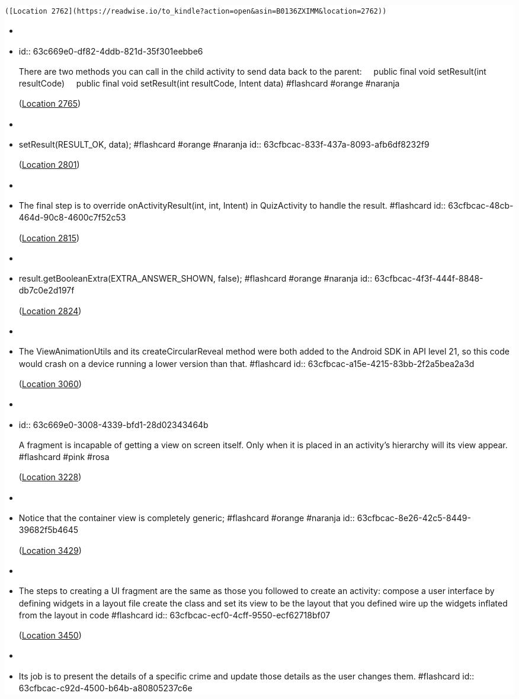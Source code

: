   
    ([Location 2762](https://readwise.io/to_kindle?action=open&asin=B0136ZXIMM&location=2762))
-
- id:: 63c669e0-df82-4ddb-821d-35f301eebbe6
  
  There are two methods you can call in the child activity to send data back to the parent:     public final void setResult(int resultCode)     public final void setResult(int resultCode, Intent data) #flashcard  #orange #naranja 
  
  
    ([Location 2765](https://readwise.io/to_kindle?action=open&asin=B0136ZXIMM&location=2765))
-
- setResult(RESULT_OK, data); #flashcard  #orange #naranja 
  id:: 63cfbcac-833f-437a-8093-afb6df8232f9
  
  
    ([Location 2801](https://readwise.io/to_kindle?action=open&asin=B0136ZXIMM&location=2801))
-
- The final step is to override onActivityResult(int, int, Intent) in QuizActivity to handle the result. #flashcard 
  id:: 63cfbcac-48cb-464d-90c8-4600c7f52c53
  
  
    ([Location 2815](https://readwise.io/to_kindle?action=open&asin=B0136ZXIMM&location=2815))
-
- result.getBooleanExtra(EXTRA_ANSWER_SHOWN, false); #flashcard  #orange #naranja 
  id:: 63cfbcac-4f3f-444f-8848-db7c0e2d197f
  
  
    ([Location 2824](https://readwise.io/to_kindle?action=open&asin=B0136ZXIMM&location=2824))
-
- The ViewAnimationUtils and its createCircularReveal method were both added to the Android SDK in API level 21, so this code would crash on a device running a lower version than that. #flashcard 
  id:: 63cfbcac-a15e-4215-83bb-2f2a5bea2a3d
  
  
    ([Location 3060](https://readwise.io/to_kindle?action=open&asin=B0136ZXIMM&location=3060))
-
- id:: 63c669e0-3008-4339-bfd1-28d02343464b
  
  A fragment is incapable of getting a view on screen itself. Only when it is placed in an activity’s hierarchy will its view appear. #flashcard  #pink #rosa 
  
  
    ([Location 3228](https://readwise.io/to_kindle?action=open&asin=B0136ZXIMM&location=3228))
-
- Notice that the container view is completely generic; #flashcard  #orange #naranja 
  id:: 63cfbcac-8e26-42c5-8449-39682f5b4645
  
  
    ([Location 3429](https://readwise.io/to_kindle?action=open&asin=B0136ZXIMM&location=3429))
-
- The steps to creating a UI fragment are the same as those you followed to create an activity: compose a user interface by defining widgets in a layout file create the class and set its view to be the layout that you defined wire up the widgets inflated from the layout in code #flashcard 
  id:: 63cfbcac-ecf0-4cff-9550-ecf62718bf07
  
  
    ([Location 3450](https://readwise.io/to_kindle?action=open&asin=B0136ZXIMM&location=3450))
-
- Its job is to present the details of a specific crime and update those details as the user changes them. #flashcard 
  id:: 63cfbcac-c92d-4500-b64b-a80805237c6e
  